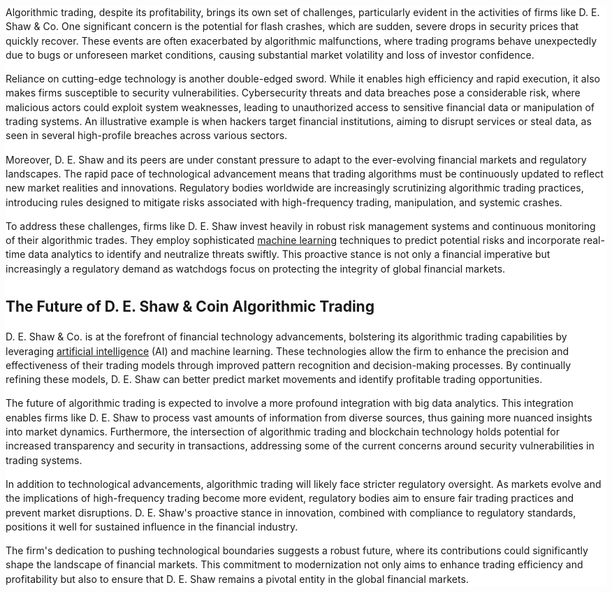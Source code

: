 Algorithmic trading, despite its profitability, brings its own set of challenges, particularly evident in the activities of firms like D. E. Shaw & Co. One significant concern is the potential for flash crashes, which are sudden, severe drops in security prices that quickly recover. These events are often exacerbated by algorithmic malfunctions, where trading programs behave unexpectedly due to bugs or unforeseen market conditions, causing substantial market volatility and loss of investor confidence.

Reliance on cutting-edge technology is another double-edged sword. While it enables high efficiency and rapid execution, it also makes firms susceptible to security vulnerabilities. Cybersecurity threats and data breaches pose a considerable risk, where malicious actors could exploit system weaknesses, leading to unauthorized access to sensitive financial data or manipulation of trading systems. An illustrative example is when hackers target financial institutions, aiming to disrupt services or steal data, as seen in several high-profile breaches across various sectors.

Moreover, D. E. Shaw and its peers are under constant pressure to adapt to the ever-evolving financial markets and regulatory landscapes. The rapid pace of technological advancement means that trading algorithms must be continuously updated to reflect new market realities and innovations. Regulatory bodies worldwide are increasingly scrutinizing algorithmic trading practices, introducing rules designed to mitigate risks associated with high-frequency trading, manipulation, and systemic crashes.

To address these challenges, firms like D. E. Shaw invest heavily in robust risk management systems and continuous monitoring of their algorithmic trades. They employ sophisticated [machine learning](/wiki/machine-learning) techniques to predict potential risks and incorporate real-time data analytics to identify and neutralize threats swiftly. This proactive stance is not only a financial imperative but increasingly a regulatory demand as watchdogs focus on protecting the integrity of global financial markets.


## The Future of D. E. Shaw & Coin Algorithmic Trading

D. E. Shaw & Co. is at the forefront of financial technology advancements, bolstering its algorithmic trading capabilities by leveraging [artificial intelligence](/wiki/ai-artificial-intelligence) (AI) and machine learning. These technologies allow the firm to enhance the precision and effectiveness of their trading models through improved pattern recognition and decision-making processes. By continually refining these models, D. E. Shaw can better predict market movements and identify profitable trading opportunities.

The future of algorithmic trading is expected to involve a more profound integration with big data analytics. This integration enables firms like D. E. Shaw to process vast amounts of information from diverse sources, thus gaining more nuanced insights into market dynamics. Furthermore, the intersection of algorithmic trading and blockchain technology holds potential for increased transparency and security in transactions, addressing some of the current concerns around security vulnerabilities in trading systems.

In addition to technological advancements, algorithmic trading will likely face stricter regulatory oversight. As markets evolve and the implications of high-frequency trading become more evident, regulatory bodies aim to ensure fair trading practices and prevent market disruptions. D. E. Shaw's proactive stance in innovation, combined with compliance to regulatory standards, positions it well for sustained influence in the financial industry.

The firm's dedication to pushing technological boundaries suggests a robust future, where its contributions could significantly shape the landscape of financial markets. This commitment to modernization not only aims to enhance trading efficiency and profitability but also to ensure that D. E. Shaw remains a pivotal entity in the global financial markets.
